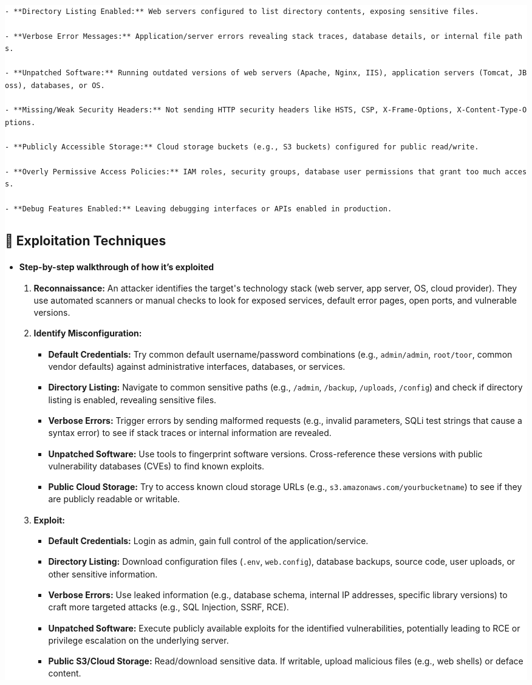     - **Directory Listing Enabled:** Web servers configured to list directory contents, exposing sensitive files.
        
    - **Verbose Error Messages:** Application/server errors revealing stack traces, database details, or internal file paths.
        
    - **Unpatched Software:** Running outdated versions of web servers (Apache, Nginx, IIS), application servers (Tomcat, JBoss), databases, or OS.
        
    - **Missing/Weak Security Headers:** Not sending HTTP security headers like HSTS, CSP, X-Frame-Options, X-Content-Type-Options.
        
    - **Publicly Accessible Storage:** Cloud storage buckets (e.g., S3 buckets) configured for public read/write.
        
    - **Overly Permissive Access Policies:** IAM roles, security groups, database user permissions that grant too much access.
        
    - **Debug Features Enabled:** Leaving debugging interfaces or APIs enabled in production.
        

## 🧪 Exploitation Techniques

- **Step-by-step walkthrough of how it’s exploited**
    
    1. **Reconnaissance:** An attacker identifies the target's technology stack (web server, app server, OS, cloud provider). They use automated scanners or manual checks to look for exposed services, default error pages, open ports, and vulnerable versions.
        
    2. **Identify Misconfiguration:**
        
        - **Default Credentials:** Try common default username/password combinations (e.g., `admin/admin`, `root/toor`, common vendor defaults) against administrative interfaces, databases, or services.
            
        - **Directory Listing:** Navigate to common sensitive paths (e.g., `/admin`, `/backup`, `/uploads`, `/config`) and check if directory listing is enabled, revealing sensitive files.
            
        - **Verbose Errors:** Trigger errors by sending malformed requests (e.g., invalid parameters, SQLi test strings that cause a syntax error) to see if stack traces or internal information are revealed.
            
        - **Unpatched Software:** Use tools to fingerprint software versions. Cross-reference these versions with public vulnerability databases (CVEs) to find known exploits.
            
        - **Public Cloud Storage:** Try to access known cloud storage URLs (e.g., `s3.amazonaws.com/yourbucketname`) to see if they are publicly readable or writable.
            
    3. **Exploit:**
        
        - **Default Credentials:** Login as admin, gain full control of the application/service.
            
        - **Directory Listing:** Download configuration files (`.env`, `web.config`), database backups, source code, user uploads, or other sensitive information.
            
        - **Verbose Errors:** Use leaked information (e.g., database schema, internal IP addresses, specific library versions) to craft more targeted attacks (e.g., SQL Injection, SSRF, RCE).
            
        - **Unpatched Software:** Execute publicly available exploits for the identified vulnerabilities, potentially leading to RCE or privilege escalation on the underlying server.
            
        - **Public S3/Cloud Storage:** Read/download sensitive data. If writable, upload malicious files (e.g., web shells) or deface content.
            